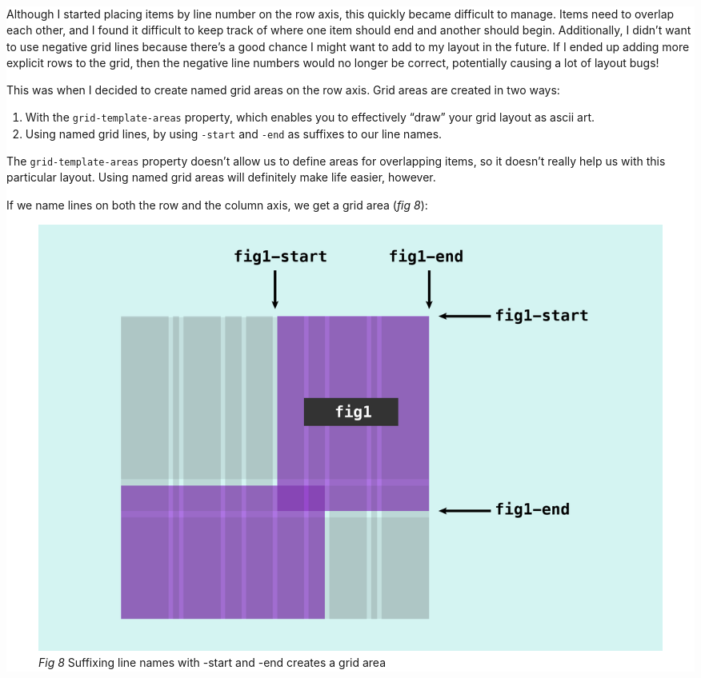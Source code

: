 Although I started placing items by line number on the row axis, this quickly became difficult to manage. Items need to overlap each other, and I found it difficult to keep track of where one item should end and another should begin. Additionally, I didn’t want to use negative grid lines because there’s a good chance I might want to add to my layout in the future. If I ended up adding more explicit rows to the grid, then the negative line numbers would no longer be correct, potentially causing a lot of layout bugs!

This was when I decided to create named grid areas on the row axis. Grid areas are created in two ways:

1. With the `grid-template-areas` property, which enables you to effectively “draw” your grid layout as ascii art.
2. Using named grid lines, by using `-start` and `-end` as suffixes to our line names.

The `grid-template-areas` property doesn’t allow us to define areas for overlapping items, so it doesn’t really help us with this particular layout. Using named grid areas will definitely make life easier, however.

If we name lines on both the row and the column axis, we get a grid area (_fig 8_):

<figure>
  <img src="building-a-scrapbook-layout_09.png" alt="Names grid area defined by grid lines">
	<figcaption><em>Fig 8</em> Suffixing line names with -start and -end creates a grid area</figcaption>
</figure>
